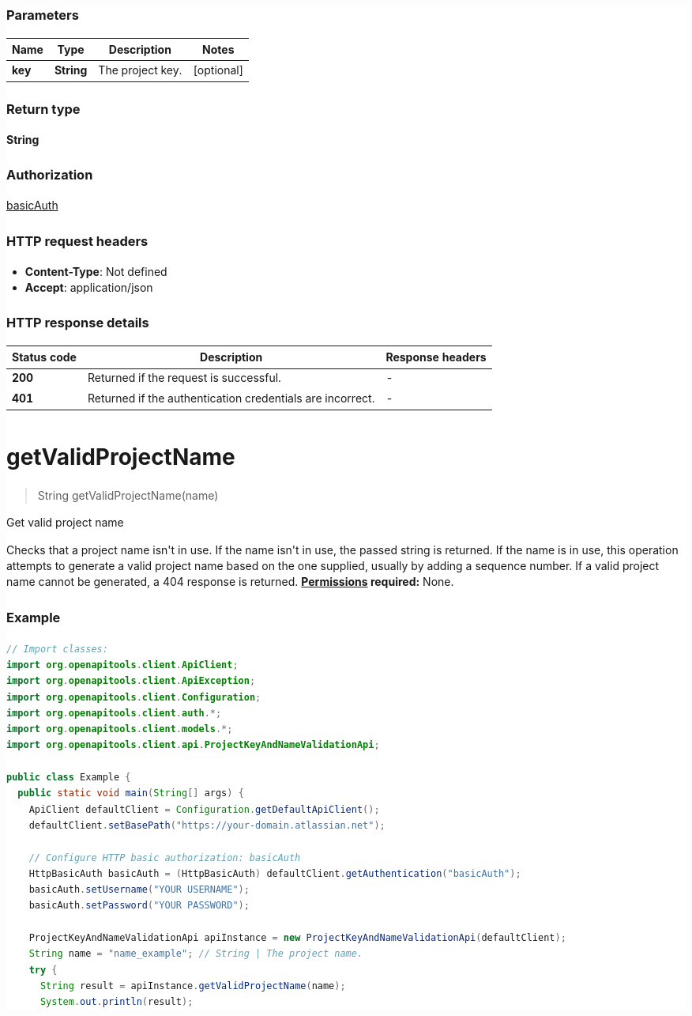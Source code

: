 ### Parameters

| Name | Type | Description  | Notes |
|------------- | ------------- | ------------- | -------------|
| **key** | **String**| The project key. | [optional] |

### Return type

**String**

### Authorization

[basicAuth](../README.md#basicAuth)

### HTTP request headers

 - **Content-Type**: Not defined
 - **Accept**: application/json

### HTTP response details
| Status code | Description | Response headers |
|-------------|-------------|------------------|
| **200** | Returned if the request is successful. |  -  |
| **401** | Returned if the authentication credentials are incorrect. |  -  |

<a name="getValidProjectName"></a>
# **getValidProjectName**
> String getValidProjectName(name)

Get valid project name

Checks that a project name isn&#39;t in use. If the name isn&#39;t in use, the passed string is returned. If the name is in use, this operation attempts to generate a valid project name based on the one supplied, usually by adding a sequence number. If a valid project name cannot be generated, a 404 response is returned.  **[Permissions](#permissions) required:** None.

### Example
```java
// Import classes:
import org.openapitools.client.ApiClient;
import org.openapitools.client.ApiException;
import org.openapitools.client.Configuration;
import org.openapitools.client.auth.*;
import org.openapitools.client.models.*;
import org.openapitools.client.api.ProjectKeyAndNameValidationApi;

public class Example {
  public static void main(String[] args) {
    ApiClient defaultClient = Configuration.getDefaultApiClient();
    defaultClient.setBasePath("https://your-domain.atlassian.net");
    
    // Configure HTTP basic authorization: basicAuth
    HttpBasicAuth basicAuth = (HttpBasicAuth) defaultClient.getAuthentication("basicAuth");
    basicAuth.setUsername("YOUR USERNAME");
    basicAuth.setPassword("YOUR PASSWORD");

    ProjectKeyAndNameValidationApi apiInstance = new ProjectKeyAndNameValidationApi(defaultClient);
    String name = "name_example"; // String | The project name.
    try {
      String result = apiInstance.getValidProjectName(name);
      System.out.println(result);
```